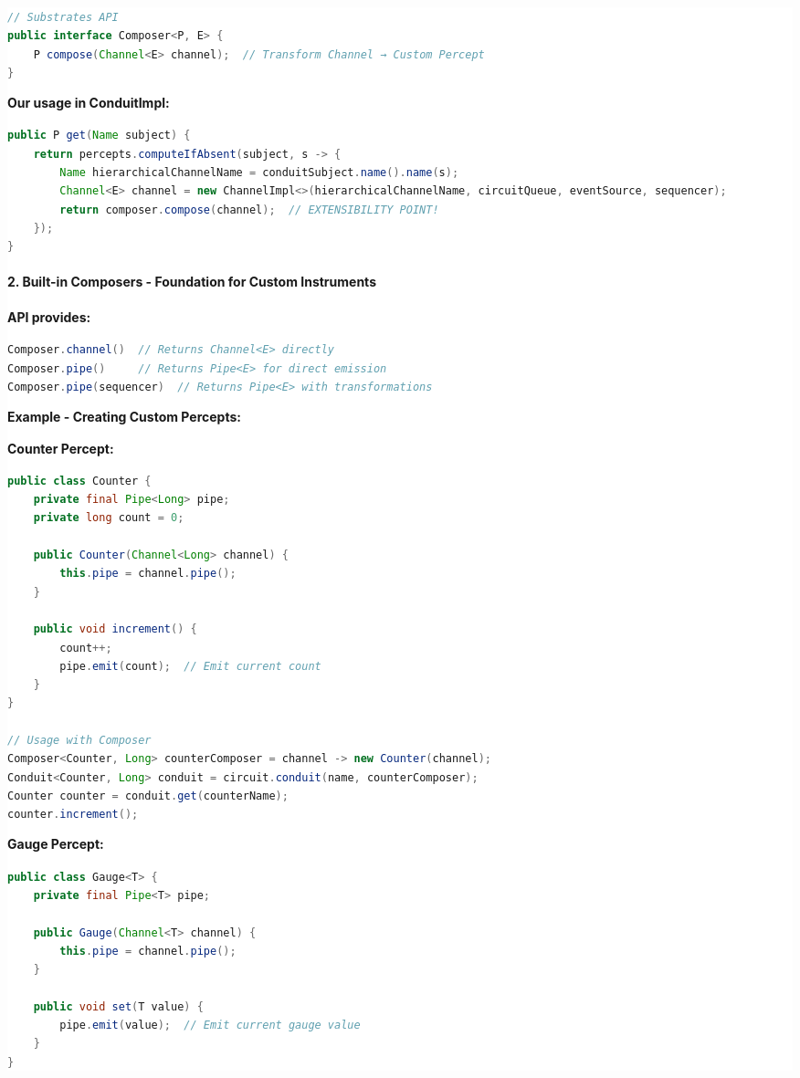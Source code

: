 ```java
// Substrates API
public interface Composer<P, E> {
    P compose(Channel<E> channel);  // Transform Channel → Custom Percept
}
```

**Our usage in ConduitImpl:**
```java
public P get(Name subject) {
    return percepts.computeIfAbsent(subject, s -> {
        Name hierarchicalChannelName = conduitSubject.name().name(s);
        Channel<E> channel = new ChannelImpl<>(hierarchicalChannelName, circuitQueue, eventSource, sequencer);
        return composer.compose(channel);  // EXTENSIBILITY POINT!
    });
}
```

#### 2. **Built-in Composers - Foundation for Custom Instruments**

**API provides:**
```java
Composer.channel()  // Returns Channel<E> directly
Composer.pipe()     // Returns Pipe<E> for direct emission
Composer.pipe(sequencer)  // Returns Pipe<E> with transformations
```

**Example - Creating Custom Percepts:**

**Counter Percept:**
```java
public class Counter {
    private final Pipe<Long> pipe;
    private long count = 0;

    public Counter(Channel<Long> channel) {
        this.pipe = channel.pipe();
    }

    public void increment() {
        count++;
        pipe.emit(count);  // Emit current count
    }
}

// Usage with Composer
Composer<Counter, Long> counterComposer = channel -> new Counter(channel);
Conduit<Counter, Long> conduit = circuit.conduit(name, counterComposer);
Counter counter = conduit.get(counterName);
counter.increment();
```

**Gauge Percept:**
```java
public class Gauge<T> {
    private final Pipe<T> pipe;

    public Gauge(Channel<T> channel) {
        this.pipe = channel.pipe();
    }

    public void set(T value) {
        pipe.emit(value);  // Emit current gauge value
    }
}

```